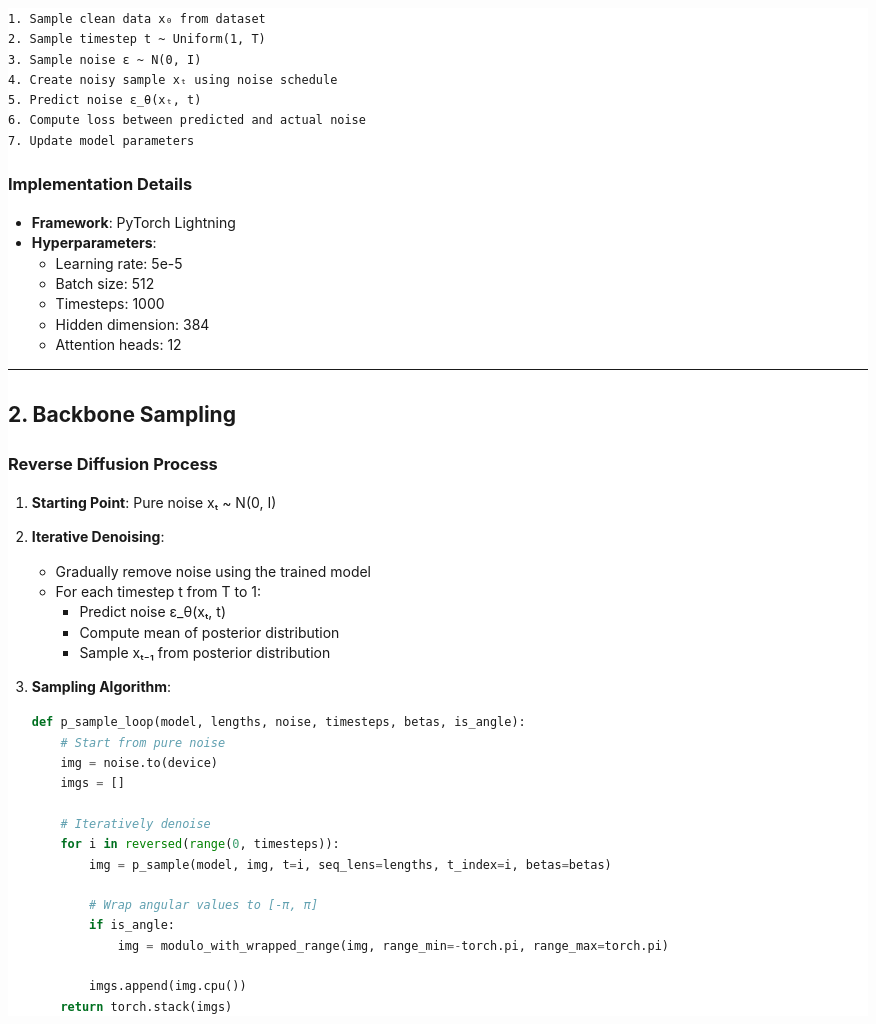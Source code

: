 ```
1. Sample clean data x₀ from dataset
2. Sample timestep t ~ Uniform(1, T)
3. Sample noise ε ~ N(0, I)
4. Create noisy sample xₜ using noise schedule
5. Predict noise ε_θ(xₜ, t)
6. Compute loss between predicted and actual noise
7. Update model parameters
```

### Implementation Details

- **Framework**: PyTorch Lightning
- **Hyperparameters**:
  - Learning rate: 5e-5
  - Batch size: 512
  - Timesteps: 1000
  - Hidden dimension: 384
  - Attention heads: 12

---

## 2. Backbone Sampling

### Reverse Diffusion Process

1. **Starting Point**: Pure noise xₜ ~ N(0, I)
2. **Iterative Denoising**:
   - Gradually remove noise using the trained model
   - For each timestep t from T to 1:
     - Predict noise ε_θ(xₜ, t)
     - Compute mean of posterior distribution
     - Sample xₜ₋₁ from posterior distribution

3. **Sampling Algorithm**:
   ```python
   def p_sample_loop(model, lengths, noise, timesteps, betas, is_angle):
       # Start from pure noise
       img = noise.to(device)
       imgs = []
       
       # Iteratively denoise
       for i in reversed(range(0, timesteps)):
           img = p_sample(model, img, t=i, seq_lens=lengths, t_index=i, betas=betas)
           
           # Wrap angular values to [-π, π]
           if is_angle:
               img = modulo_with_wrapped_range(img, range_min=-torch.pi, range_max=torch.pi)
               
           imgs.append(img.cpu())
       return torch.stack(imgs)
   ```
